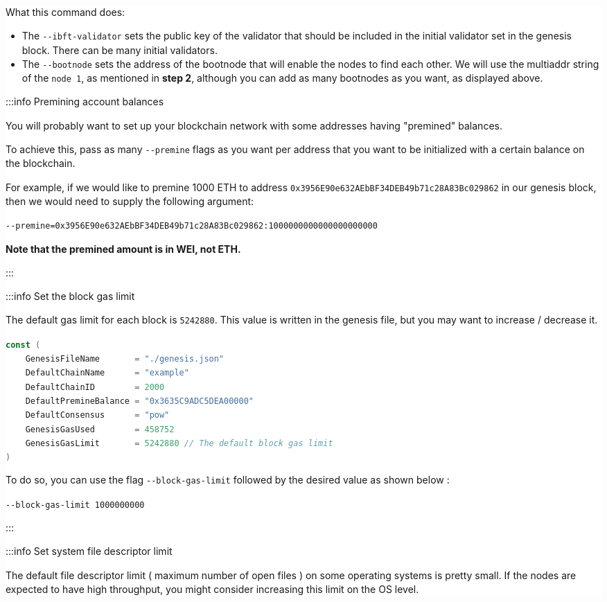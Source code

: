What this command does:

* The `--ibft-validator` sets the public key of the validator that should be included in the initial validator set in the genesis block. There can be many initial validators.
* The `--bootnode` sets the address of the bootnode that will enable the nodes to find each other.
  We will use the multiaddr string of the `node 1`, as mentioned in **step 2**, although you can add as many bootnodes as you want, as displayed above.

:::info Premining account balances

You will probably want to set up your blockchain network with some addresses having "premined" balances.

To achieve this, pass as many `--premine` flags as you want per address that you want to be initialized with a certain balance
on the blockchain.

For example, if we would like to premine 1000 ETH to address `0x3956E90e632AEbBF34DEB49b71c28A83Bc029862` in our genesis block, then we would need to supply the following argument:

```
--premine=0x3956E90e632AEbBF34DEB49b71c28A83Bc029862:1000000000000000000000
```

**Note that the premined amount is in WEI, not ETH.**

:::

:::info Set the block gas limit

The default gas limit for each block is `5242880`. This value is written in the genesis file, but you may want to
increase / decrease it.

```go title="command/helper/helper.go"
const (
	GenesisFileName       = "./genesis.json"
	DefaultChainName      = "example"
	DefaultChainID        = 2000
	DefaultPremineBalance = "0x3635C9ADC5DEA00000"
	DefaultConsensus      = "pow"
	GenesisGasUsed        = 458752
	GenesisGasLimit       = 5242880 // The default block gas limit
)
```

To do so, you can use the flag `--block-gas-limit` followed by the desired value as shown below :

```shell
--block-gas-limit 1000000000
```

:::

:::info Set system file descriptor limit

The default file descriptor limit ( maximum number of open files ) on some operating systems is pretty small.
If the nodes are expected to have high throughput, you might consider increasing this limit on the OS level.
